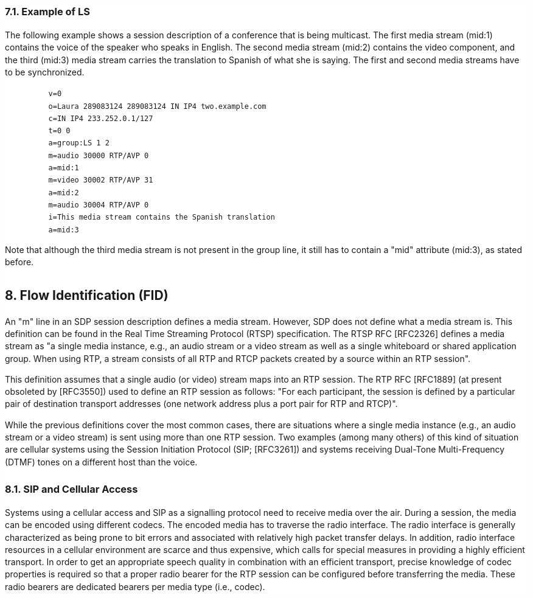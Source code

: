 ### 7.1. Example of LS

The following example shows a session description of a conference that is being multicast.  The first media stream (mid:1) contains the voice of the speaker who speaks in English.  The second media stream (mid:2) contains the video component, and the third (mid:3) media stream carries the translation to Spanish of what she is saying.  The first and second media streams have to be synchronized.


```
          v=0
          o=Laura 289083124 289083124 IN IP4 two.example.com
          c=IN IP4 233.252.0.1/127
          t=0 0
          a=group:LS 1 2
          m=audio 30000 RTP/AVP 0
          a=mid:1
          m=video 30002 RTP/AVP 31
          a=mid:2
          m=audio 30004 RTP/AVP 0
          i=This media stream contains the Spanish translation
          a=mid:3
```

Note that although the third media stream is not present in the group line, it still has to contain a "mid" attribute (mid:3), as stated before.

## 8. Flow Identification (FID)

An "m" line in an SDP session description defines a media stream. However, SDP does not define what a media stream is.  This definition can be found in the Real Time Streaming Protocol (RTSP) specification.  The RTSP RFC [RFC2326] defines a media stream as "a single media instance, e.g., an audio stream or a video stream as well as a single whiteboard or shared application group.  When using RTP, a stream consists of all RTP and RTCP packets created by a source within an RTP session".

This definition assumes that a single audio (or video) stream maps into an RTP session.  The RTP RFC [RFC1889] (at present obsoleted by [RFC3550]) used to define an RTP session as follows: "For each participant, the session is defined by a particular pair of destination transport addresses (one network address plus a port pair for RTP and RTCP)".

While the previous definitions cover the most common cases, there are situations where a single media instance (e.g., an audio stream or a video stream) is sent using more than one RTP session.  Two examples (among many others) of this kind of situation are cellular systems using the Session Initiation Protocol (SIP; [RFC3261]) and systems receiving Dual-Tone Multi-Frequency (DTMF) tones on a different host than the voice.

### 8.1. SIP and Cellular Access

Systems using a cellular access and SIP as a signalling protocol need to receive media over the air.  During a session, the media can be encoded using different codecs.  The encoded media has to traverse the radio interface.  The radio interface is generally characterized as being prone to bit errors and associated with relatively high packet transfer delays.  In addition, radio interface resources in a cellular environment are scarce and thus expensive, which calls for special measures in providing a highly efficient transport.  In order to get an appropriate speech quality in combination with an efficient transport, precise knowledge of codec properties is required so that a proper radio bearer for the RTP session can be configured before transferring the media.  These radio bearers are dedicated bearers per media type (i.e., codec).
